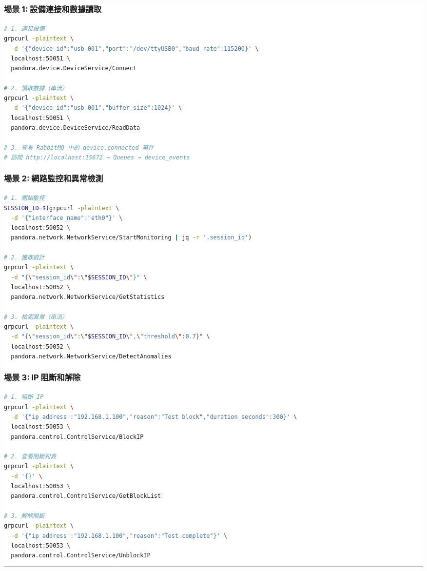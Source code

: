 ### 場景 1: 設備連接和數據讀取

```bash
# 1. 連接設備
grpcurl -plaintext \
  -d '{"device_id":"usb-001","port":"/dev/ttyUSB0","baud_rate":115200}' \
  localhost:50051 \
  pandora.device.DeviceService/Connect

# 2. 讀取數據（串流）
grpcurl -plaintext \
  -d '{"device_id":"usb-001","buffer_size":1024}' \
  localhost:50051 \
  pandora.device.DeviceService/ReadData

# 3. 查看 RabbitMQ 中的 device.connected 事件
# 訪問 http://localhost:15672 → Queues → device_events
```

### 場景 2: 網路監控和異常檢測

```bash
# 1. 開始監控
SESSION_ID=$(grpcurl -plaintext \
  -d '{"interface_name":"eth0"}' \
  localhost:50052 \
  pandora.network.NetworkService/StartMonitoring | jq -r '.session_id')

# 2. 獲取統計
grpcurl -plaintext \
  -d "{\"session_id\":\"$SESSION_ID\"}" \
  localhost:50052 \
  pandora.network.NetworkService/GetStatistics

# 3. 檢測異常（串流）
grpcurl -plaintext \
  -d "{\"session_id\":\"$SESSION_ID\",\"threshold\":0.7}" \
  localhost:50052 \
  pandora.network.NetworkService/DetectAnomalies
```

### 場景 3: IP 阻斷和解除

```bash
# 1. 阻斷 IP
grpcurl -plaintext \
  -d '{"ip_address":"192.168.1.100","reason":"Test block","duration_seconds":300}' \
  localhost:50053 \
  pandora.control.ControlService/BlockIP

# 2. 查看阻斷列表
grpcurl -plaintext \
  -d '{}' \
  localhost:50053 \
  pandora.control.ControlService/GetBlockList

# 3. 解除阻斷
grpcurl -plaintext \
  -d '{"ip_address":"192.168.1.100","reason":"Test complete"}' \
  localhost:50053 \
  pandora.control.ControlService/UnblockIP
```

---